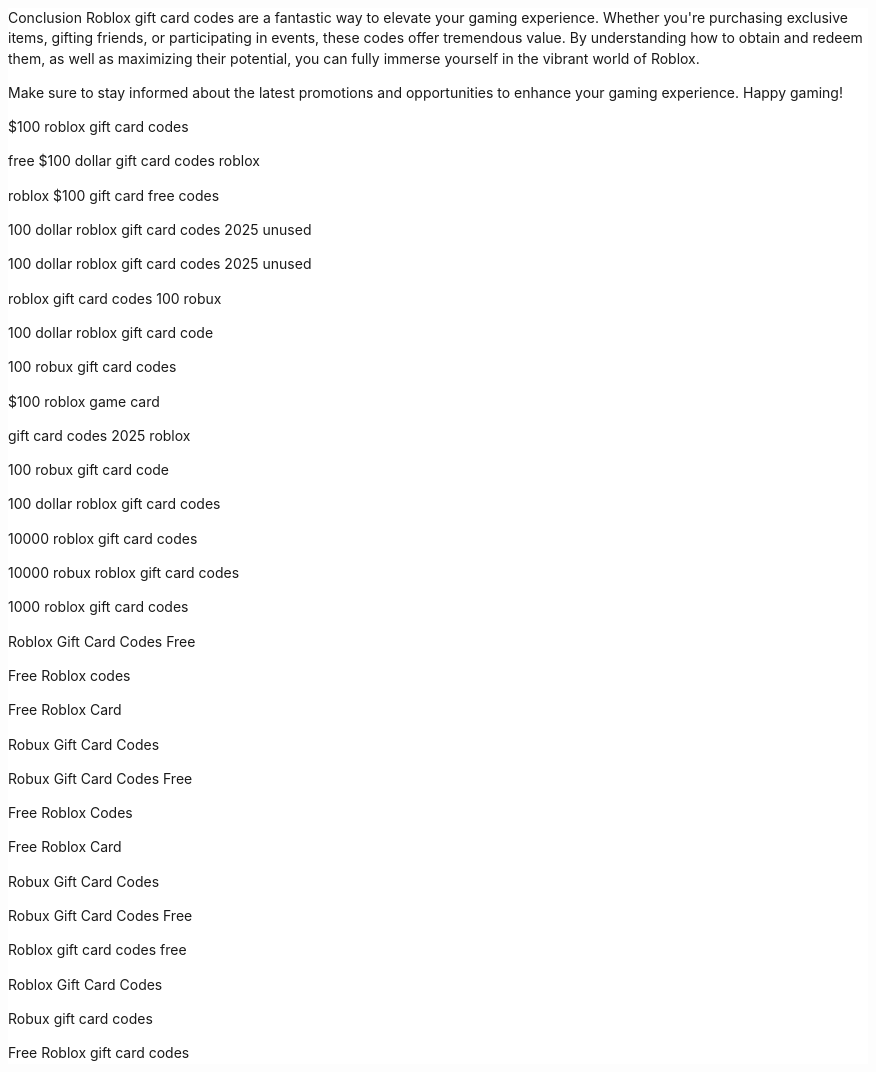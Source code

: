 Conclusion
Roblox gift card codes are a fantastic way to elevate your gaming experience. Whether you're purchasing exclusive items, gifting friends, or participating in events, these codes offer tremendous value. By understanding how to obtain and redeem them, as well as maximizing their potential, you can fully immerse yourself in the vibrant world of Roblox.

Make sure to stay informed about the latest promotions and opportunities to enhance your gaming experience. Happy gaming!

$100 roblox gift card codes

free $100 dollar gift card codes roblox

roblox $100 gift card free codes

100 dollar roblox gift card codes 2025 unused

100 dollar roblox gift card codes 2025 unused

roblox gift card codes 100 robux

100 dollar roblox gift card code

100 robux gift card codes

$100 roblox game card

gift card codes 2025 roblox

100 robux gift card code

100 dollar roblox gift card codes

10000 roblox gift card codes

10000 robux roblox gift card codes

1000 roblox gift card codes

Roblox Gift Card Codes Free

Free Roblox codes

Free Roblox Card

Robux Gift Card Codes

Robux Gift Card Codes Free

Free Roblox Codes

Free Roblox Card

Robux Gift Card Codes

Robux Gift Card Codes Free

Roblox gift card codes free

Roblox Gift Card Codes

Robux gift card codes

Free Roblox gift card codes
